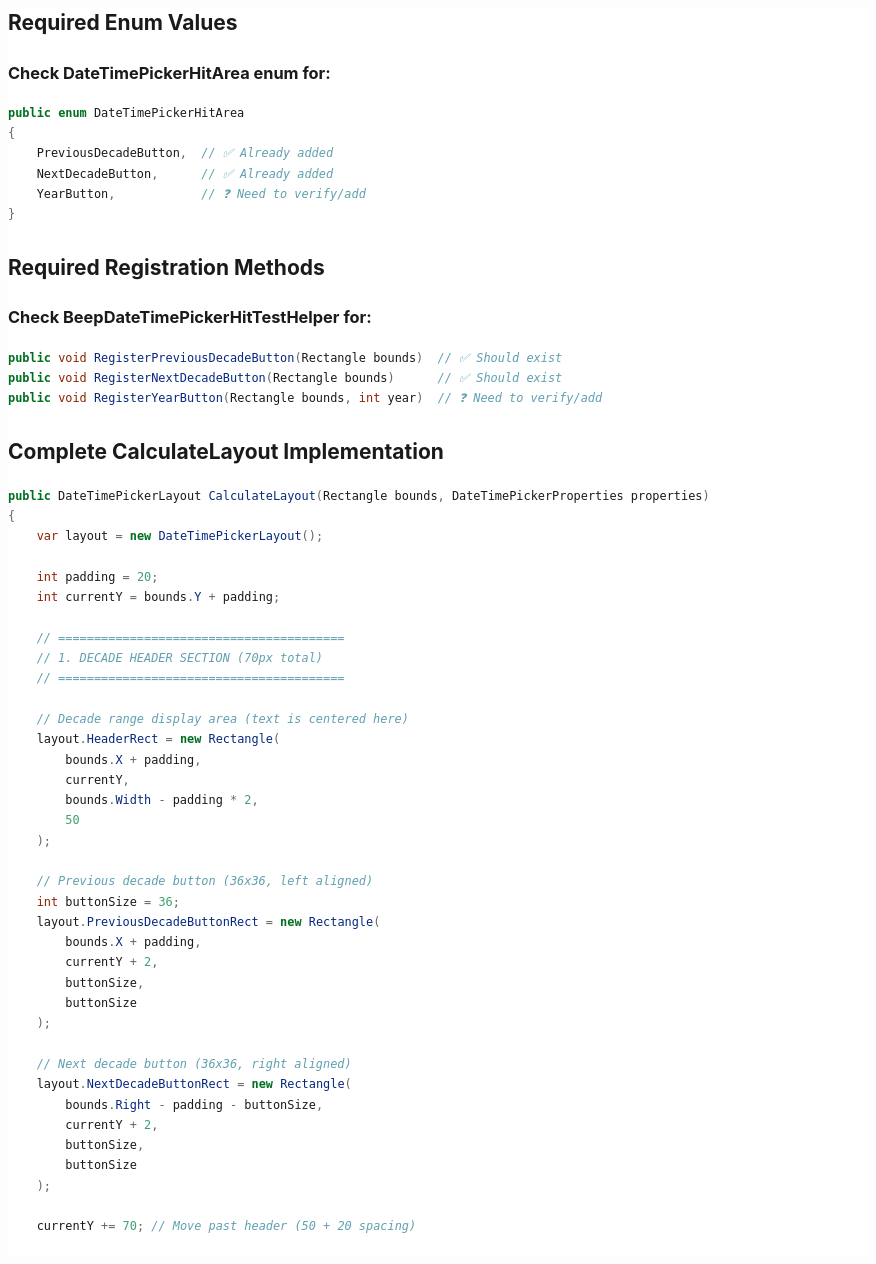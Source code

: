 
## Required Enum Values

### Check DateTimePickerHitArea enum for:
```csharp
public enum DateTimePickerHitArea
{
    PreviousDecadeButton,  // ✅ Already added
    NextDecadeButton,      // ✅ Already added
    YearButton,            // ❓ Need to verify/add
}
```

## Required Registration Methods

### Check BeepDateTimePickerHitTestHelper for:
```csharp
public void RegisterPreviousDecadeButton(Rectangle bounds)  // ✅ Should exist
public void RegisterNextDecadeButton(Rectangle bounds)      // ✅ Should exist
public void RegisterYearButton(Rectangle bounds, int year)  // ❓ Need to verify/add
```

## Complete CalculateLayout Implementation

```csharp
public DateTimePickerLayout CalculateLayout(Rectangle bounds, DateTimePickerProperties properties)
{
    var layout = new DateTimePickerLayout();
    
    int padding = 20;
    int currentY = bounds.Y + padding;
    
    // ========================================
    // 1. DECADE HEADER SECTION (70px total)
    // ========================================
    
    // Decade range display area (text is centered here)
    layout.HeaderRect = new Rectangle(
        bounds.X + padding, 
        currentY, 
        bounds.Width - padding * 2, 
        50
    );
    
    // Previous decade button (36x36, left aligned)
    int buttonSize = 36;
    layout.PreviousDecadeButtonRect = new Rectangle(
        bounds.X + padding, 
        currentY + 2, 
        buttonSize, 
        buttonSize
    );
    
    // Next decade button (36x36, right aligned)
    layout.NextDecadeButtonRect = new Rectangle(
        bounds.Right - padding - buttonSize, 
        currentY + 2, 
        buttonSize, 
        buttonSize
    );
    
    currentY += 70; // Move past header (50 + 20 spacing)
    
```